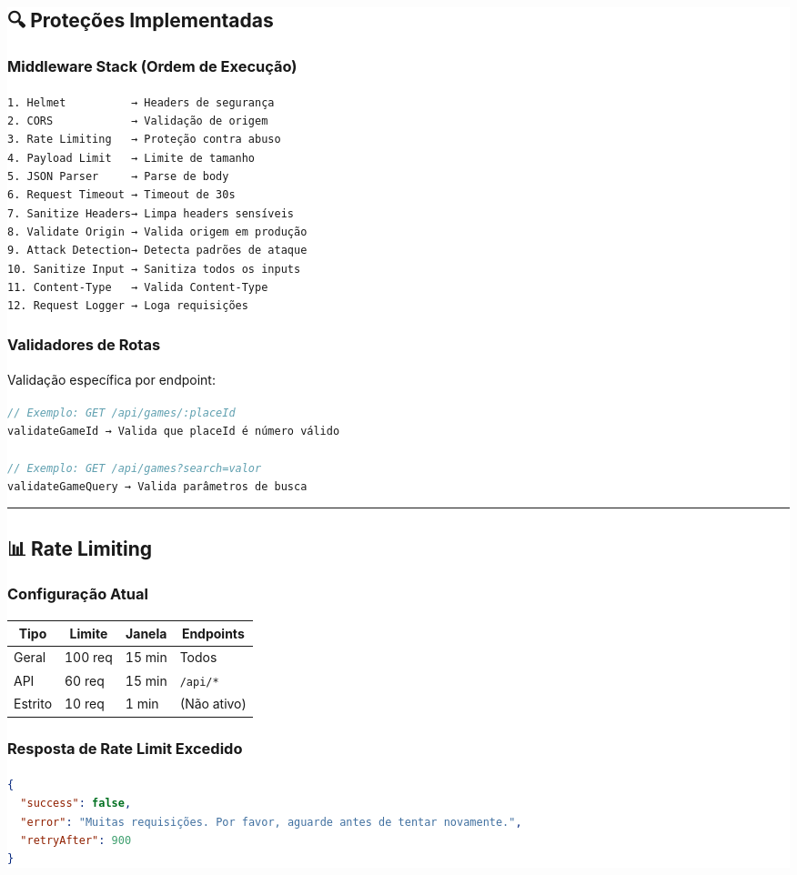## 🔍 Proteções Implementadas

### Middleware Stack (Ordem de Execução)

```
1. Helmet          → Headers de segurança
2. CORS            → Validação de origem
3. Rate Limiting   → Proteção contra abuso
4. Payload Limit   → Limite de tamanho
5. JSON Parser     → Parse de body
6. Request Timeout → Timeout de 30s
7. Sanitize Headers→ Limpa headers sensíveis
8. Validate Origin → Valida origem em produção
9. Attack Detection→ Detecta padrões de ataque
10. Sanitize Input → Sanitiza todos os inputs
11. Content-Type   → Valida Content-Type
12. Request Logger → Loga requisições
```

### Validadores de Rotas

Validação específica por endpoint:

```typescript
// Exemplo: GET /api/games/:placeId
validateGameId → Valida que placeId é número válido

// Exemplo: GET /api/games?search=valor
validateGameQuery → Valida parâmetros de busca
```

---

## 📊 Rate Limiting

### Configuração Atual

| Tipo | Limite | Janela | Endpoints |
|------|--------|--------|-----------|
| Geral | 100 req | 15 min | Todos |
| API | 60 req | 15 min | `/api/*` |
| Estrito | 10 req | 1 min | (Não ativo) |

### Resposta de Rate Limit Excedido

```json
{
  "success": false,
  "error": "Muitas requisições. Por favor, aguarde antes de tentar novamente.",
  "retryAfter": 900
}
```
